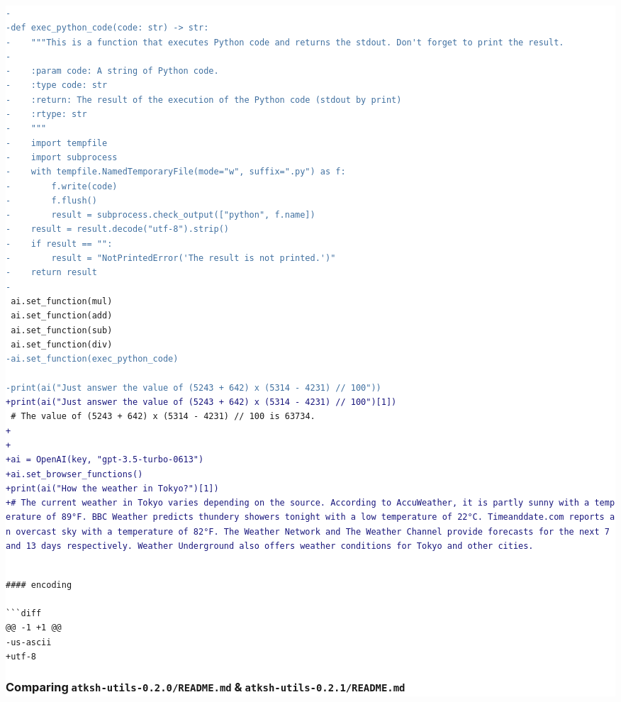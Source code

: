 ```diff
-
-def exec_python_code(code: str) -> str:
-    """This is a function that executes Python code and returns the stdout. Don't forget to print the result.
-
-    :param code: A string of Python code.
-    :type code: str
-    :return: The result of the execution of the Python code (stdout by print)
-    :rtype: str
-    """
-    import tempfile
-    import subprocess
-    with tempfile.NamedTemporaryFile(mode="w", suffix=".py") as f:
-        f.write(code)
-        f.flush()
-        result = subprocess.check_output(["python", f.name])
-    result = result.decode("utf-8").strip()
-    if result == "":
-        result = "NotPrintedError('The result is not printed.')"
-    return result
-
 ai.set_function(mul)
 ai.set_function(add)
 ai.set_function(sub)
 ai.set_function(div)
-ai.set_function(exec_python_code)
 
-print(ai("Just answer the value of (5243 + 642) x (5314 - 4231) // 100"))
+print(ai("Just answer the value of (5243 + 642) x (5314 - 4231) // 100")[1])
 # The value of (5243 + 642) x (5314 - 4231) // 100 is 63734.
+
+
+ai = OpenAI(key, "gpt-3.5-turbo-0613")
+ai.set_browser_functions()
+print(ai("How the weather in Tokyo?")[1])
+# The current weather in Tokyo varies depending on the source. According to AccuWeather, it is partly sunny with a temperature of 89°F. BBC Weather predicts thundery showers tonight with a low temperature of 22°C. Timeanddate.com reports an overcast sky with a temperature of 82°F. The Weather Network and The Weather Channel provide forecasts for the next 7 and 13 days respectively. Weather Underground also offers weather conditions for Tokyo and other cities.
 ```
```

#### encoding

```diff
@@ -1 +1 @@
-us-ascii
+utf-8
```

### Comparing `atksh-utils-0.2.0/README.md` & `atksh-utils-0.2.1/README.md`
